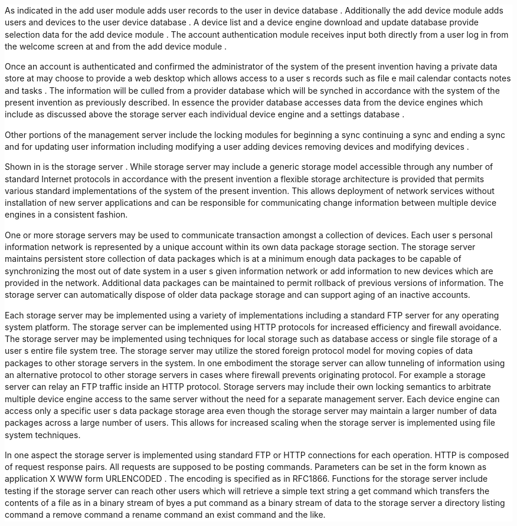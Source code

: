 As indicated in the add user module adds user records to the user in device database . Additionally the add device module adds users and devices to the user device database . A device list and a device engine download and update database provide selection data for the add device module . The account authentication module receives input both directly from a user log in from the welcome screen at and from the add device module .

Once an account is authenticated and confirmed the administrator of the system of the present invention having a private data store at may choose to provide a web desktop which allows access to a user s records such as file e mail calendar contacts notes and tasks . The information will be culled from a provider database which will be synched in accordance with the system of the present invention as previously described. In essence the provider database accesses data from the device engines which include as discussed above the storage server each individual device engine and a settings database .

Other portions of the management server include the locking modules for beginning a sync continuing a sync and ending a sync and for updating user information including modifying a user adding devices removing devices and modifying devices .

Shown in is the storage server . While storage server may include a generic storage model accessible through any number of standard Internet protocols in accordance with the present invention a flexible storage architecture is provided that permits various standard implementations of the system of the present invention. This allows deployment of network services without installation of new server applications and can be responsible for communicating change information between multiple device engines in a consistent fashion.

One or more storage servers may be used to communicate transaction amongst a collection of devices. Each user s personal information network is represented by a unique account within its own data package storage section. The storage server maintains persistent store collection of data packages which is at a minimum enough data packages to be capable of synchronizing the most out of date system in a user s given information network or add information to new devices which are provided in the network. Additional data packages can be maintained to permit rollback of previous versions of information. The storage server can automatically dispose of older data package storage and can support aging of an inactive accounts.

Each storage server may be implemented using a variety of implementations including a standard FTP server for any operating system platform. The storage server can be implemented using HTTP protocols for increased efficiency and firewall avoidance. The storage server may be implemented using techniques for local storage such as database access or single file storage of a user s entire file system tree. The storage server may utilize the stored foreign protocol model for moving copies of data packages to other storage servers in the system. In one embodiment the storage server can allow tunneling of information using an alternative protocol to other storage servers in cases where firewall prevents originating protocol. For example a storage server can relay an FTP traffic inside an HTTP protocol. Storage servers may include their own locking semantics to arbitrate multiple device engine access to the same server without the need for a separate management server. Each device engine can access only a specific user s data package storage area even though the storage server may maintain a larger number of data packages across a large number of users. This allows for increased scaling when the storage server is implemented using file system techniques.

In one aspect the storage server is implemented using standard FTP or HTTP connections for each operation. HTTP is composed of request response pairs. All requests are supposed to be posting commands. Parameters can be set in the form known as application X WWW form URLENCODED . The encoding is specified as in RFC1866. Functions for the storage server include testing if the storage server can reach other users which will retrieve a simple text string a get command which transfers the contents of a file as in a binary stream of byes a put command as a binary stream of data to the storage server a directory listing command a remove command a rename command an exist command and the like.
